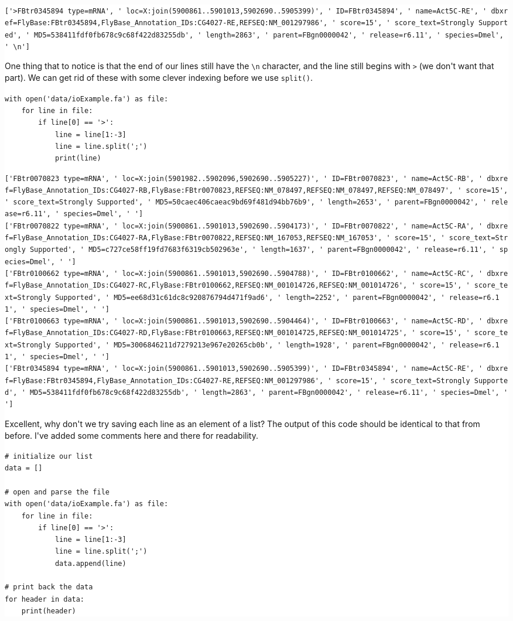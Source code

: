```{.output}
['>FBtr0345894 type=mRNA', ' loc=X:join(5900861..5901013,5902690..5905399)', ' ID=FBtr0345894', ' name=Act5C-RE', ' dbxref=FlyBase:FBtr0345894,FlyBase_Annotation_IDs:CG4027-RE,REFSEQ:NM_001297986', ' score=15', ' score_text=Strongly Supported', ' MD5=538411fdf0fb678c9c68f422d83255db', ' length=2863', ' parent=FBgn0000042', ' release=r6.11', ' species=Dmel', ' \n']
```

One thing that to notice is that the end of our lines still have the `\n` character, and the line still begins with `>` (we don't want that part). We can get rid of these with some clever indexing before we use `split()`.

```{.python}
with open('data/ioExample.fa') as file:
    for line in file:
        if line[0] == '>':
            line = line[1:-3]
            line = line.split(';')
            print(line)
```
```{.output}
['FBtr0070823 type=mRNA', ' loc=X:join(5901982..5902096,5902690..5905227)', ' ID=FBtr0070823', ' name=Act5C-RB', ' dbxref=FlyBase_Annotation_IDs:CG4027-RB,FlyBase:FBtr0070823,REFSEQ:NM_078497,REFSEQ:NM_078497,REFSEQ:NM_078497', ' score=15', ' score_text=Strongly Supported', ' MD5=50caec406caeac9bd69f481d94bb76b9', ' length=2653', ' parent=FBgn0000042', ' release=r6.11', ' species=Dmel', ' ']
['FBtr0070822 type=mRNA', ' loc=X:join(5900861..5901013,5902690..5904173)', ' ID=FBtr0070822', ' name=Act5C-RA', ' dbxref=FlyBase_Annotation_IDs:CG4027-RA,FlyBase:FBtr0070822,REFSEQ:NM_167053,REFSEQ:NM_167053', ' score=15', ' score_text=Strongly Supported', ' MD5=c727ce58ff19fd7683f6319cb502963e', ' length=1637', ' parent=FBgn0000042', ' release=r6.11', ' species=Dmel', ' ']
['FBtr0100662 type=mRNA', ' loc=X:join(5900861..5901013,5902690..5904788)', ' ID=FBtr0100662', ' name=Act5C-RC', ' dbxref=FlyBase_Annotation_IDs:CG4027-RC,FlyBase:FBtr0100662,REFSEQ:NM_001014726,REFSEQ:NM_001014726', ' score=15', ' score_text=Strongly Supported', ' MD5=ee68d31c61dc8c920876794d471f9ad6', ' length=2252', ' parent=FBgn0000042', ' release=r6.11', ' species=Dmel', ' ']
['FBtr0100663 type=mRNA', ' loc=X:join(5900861..5901013,5902690..5904464)', ' ID=FBtr0100663', ' name=Act5C-RD', ' dbxref=FlyBase_Annotation_IDs:CG4027-RD,FlyBase:FBtr0100663,REFSEQ:NM_001014725,REFSEQ:NM_001014725', ' score=15', ' score_text=Strongly Supported', ' MD5=3006846211d7279213e967e20265cb0b', ' length=1928', ' parent=FBgn0000042', ' release=r6.11', ' species=Dmel', ' ']
['FBtr0345894 type=mRNA', ' loc=X:join(5900861..5901013,5902690..5905399)', ' ID=FBtr0345894', ' name=Act5C-RE', ' dbxref=FlyBase:FBtr0345894,FlyBase_Annotation_IDs:CG4027-RE,REFSEQ:NM_001297986', ' score=15', ' score_text=Strongly Supported', ' MD5=538411fdf0fb678c9c68f422d83255db', ' length=2863', ' parent=FBgn0000042', ' release=r6.11', ' species=Dmel', ' ']
```

Excellent, why don't we try saving each line as an element of a list? The output of this code should be identical to that from before. I've added some comments here and there for readability.

```{.python}
# initialize our list
data = []

# open and parse the file
with open('data/ioExample.fa') as file:
    for line in file:
        if line[0] == '>':
            line = line[1:-3]
            line = line.split(';')
            data.append(line)

# print back the data
for header in data:
    print(header)
```
